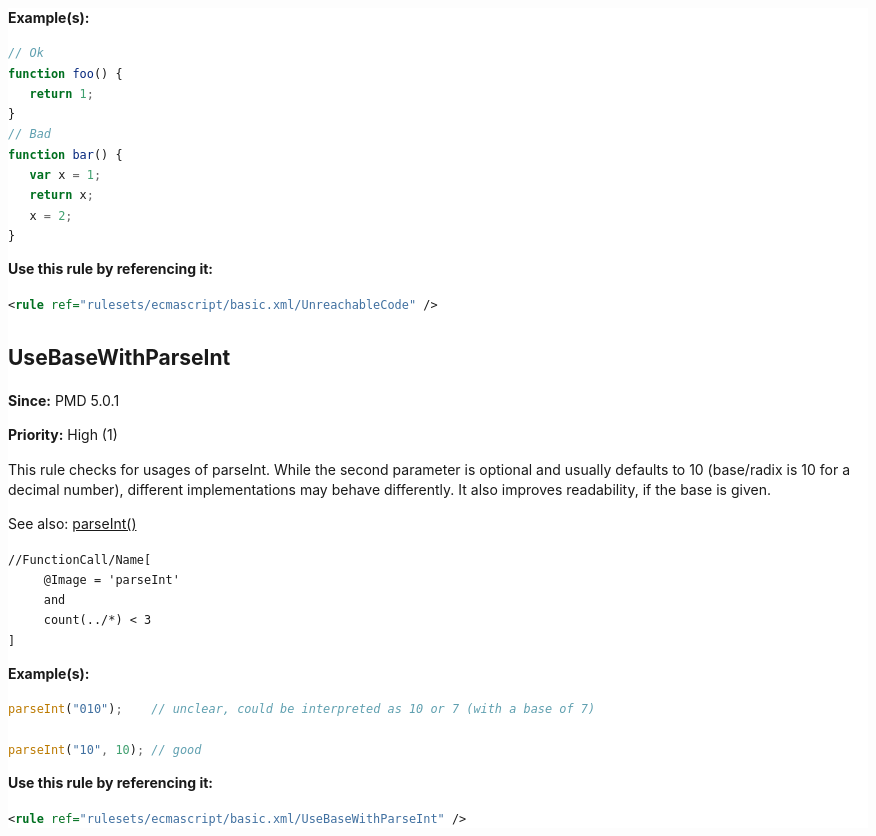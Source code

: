 **Example(s):**

``` javascript
// Ok
function foo() {
   return 1;
}
// Bad
function bar() {
   var x = 1;
   return x;
   x = 2;
}
```

**Use this rule by referencing it:**
``` xml
<rule ref="rulesets/ecmascript/basic.xml/UnreachableCode" />
```

## UseBaseWithParseInt

**Since:** PMD 5.0.1

**Priority:** High (1)

This rule checks for usages of parseInt. While the second parameter is optional and usually defaults
to 10 (base/radix is 10 for a decimal number), different implementations may behave differently.
It also improves readability, if the base is given.

See also: [parseInt()](https://developer.mozilla.org/en-US/docs/Web/JavaScript/Reference/Global_Objects/parseInt)

```
//FunctionCall/Name[
     @Image = 'parseInt'
     and
     count(../*) < 3
]
```

**Example(s):**

``` javascript
parseInt("010");    // unclear, could be interpreted as 10 or 7 (with a base of 7)

parseInt("10", 10); // good
```

**Use this rule by referencing it:**
``` xml
<rule ref="rulesets/ecmascript/basic.xml/UseBaseWithParseInt" />
```

